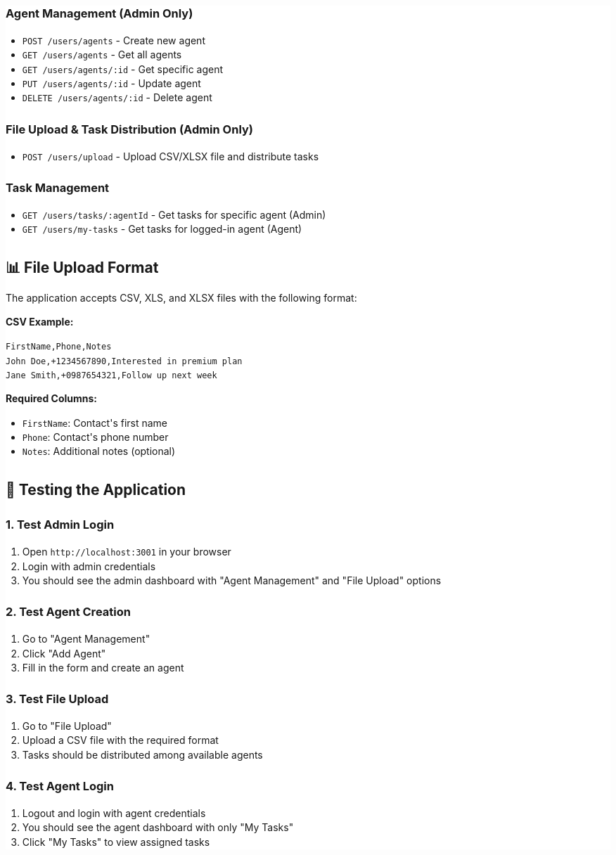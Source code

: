 ### Agent Management (Admin Only)
- `POST /users/agents` - Create new agent
- `GET /users/agents` - Get all agents
- `GET /users/agents/:id` - Get specific agent
- `PUT /users/agents/:id` - Update agent
- `DELETE /users/agents/:id` - Delete agent

### File Upload & Task Distribution (Admin Only)
- `POST /users/upload` - Upload CSV/XLSX file and distribute tasks

### Task Management
- `GET /users/tasks/:agentId` - Get tasks for specific agent (Admin)
- `GET /users/my-tasks` - Get tasks for logged-in agent (Agent)

## 📊 File Upload Format

The application accepts CSV, XLS, and XLSX files with the following format:

**CSV Example:**
```csv
FirstName,Phone,Notes
John Doe,+1234567890,Interested in premium plan
Jane Smith,+0987654321,Follow up next week
```

**Required Columns:**
- `FirstName`: Contact's first name
- `Phone`: Contact's phone number
- `Notes`: Additional notes (optional)

## 🧪 Testing the Application

### 1. Test Admin Login
1. Open `http://localhost:3001` in your browser
2. Login with admin credentials
3. You should see the admin dashboard with "Agent Management" and "File Upload" options

### 2. Test Agent Creation
1. Go to "Agent Management"
2. Click "Add Agent"
3. Fill in the form and create an agent

### 3. Test File Upload
1. Go to "File Upload"
2. Upload a CSV file with the required format
3. Tasks should be distributed among available agents

### 4. Test Agent Login
1. Logout and login with agent credentials
2. You should see the agent dashboard with only "My Tasks"
3. Click "My Tasks" to view assigned tasks
